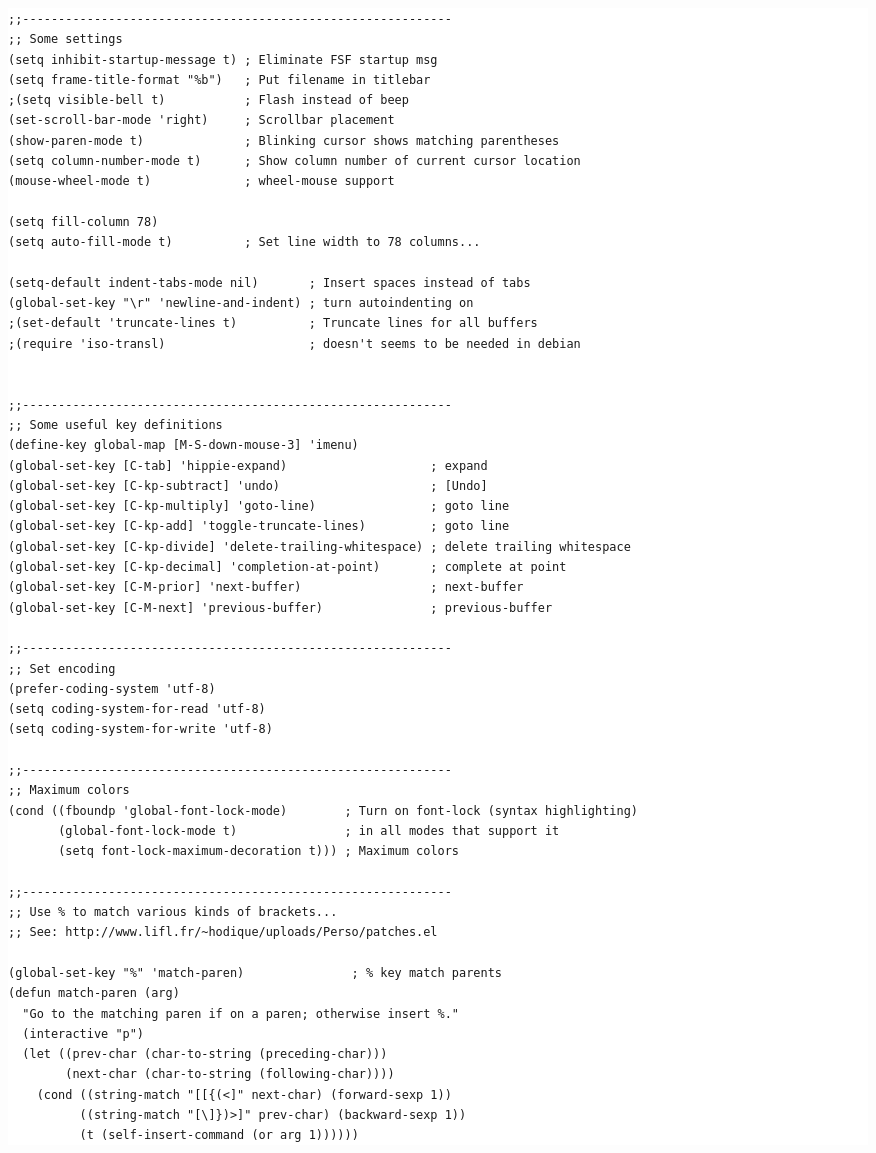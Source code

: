     ;;------------------------------------------------------------
    ;; Some settings
    (setq inhibit-startup-message t) ; Eliminate FSF startup msg
    (setq frame-title-format "%b")   ; Put filename in titlebar
    ;(setq visible-bell t)           ; Flash instead of beep
    (set-scroll-bar-mode 'right)     ; Scrollbar placement
    (show-paren-mode t)              ; Blinking cursor shows matching parentheses
    (setq column-number-mode t)      ; Show column number of current cursor location
    (mouse-wheel-mode t)             ; wheel-mouse support
    
    (setq fill-column 78)
    (setq auto-fill-mode t)          ; Set line width to 78 columns...
    
    (setq-default indent-tabs-mode nil)       ; Insert spaces instead of tabs
    (global-set-key "\r" 'newline-and-indent) ; turn autoindenting on
    ;(set-default 'truncate-lines t)          ; Truncate lines for all buffers
    ;(require 'iso-transl)                    ; doesn't seems to be needed in debian
    
    
    ;;------------------------------------------------------------
    ;; Some useful key definitions
    (define-key global-map [M-S-down-mouse-3] 'imenu)
    (global-set-key [C-tab] 'hippie-expand)                    ; expand
    (global-set-key [C-kp-subtract] 'undo)                     ; [Undo]
    (global-set-key [C-kp-multiply] 'goto-line)                ; goto line
    (global-set-key [C-kp-add] 'toggle-truncate-lines)         ; goto line
    (global-set-key [C-kp-divide] 'delete-trailing-whitespace) ; delete trailing whitespace
    (global-set-key [C-kp-decimal] 'completion-at-point)       ; complete at point
    (global-set-key [C-M-prior] 'next-buffer)                  ; next-buffer
    (global-set-key [C-M-next] 'previous-buffer)               ; previous-buffer
    
    ;;------------------------------------------------------------
    ;; Set encoding
    (prefer-coding-system 'utf-8)
    (setq coding-system-for-read 'utf-8)
    (setq coding-system-for-write 'utf-8)
    
    ;;------------------------------------------------------------
    ;; Maximum colors
    (cond ((fboundp 'global-font-lock-mode)        ; Turn on font-lock (syntax highlighting)
           (global-font-lock-mode t)               ; in all modes that support it
           (setq font-lock-maximum-decoration t))) ; Maximum colors
    
    ;;------------------------------------------------------------
    ;; Use % to match various kinds of brackets...
    ;; See: http://www.lifl.fr/~hodique/uploads/Perso/patches.el
    
    (global-set-key "%" 'match-paren)               ; % key match parents
    (defun match-paren (arg)
      "Go to the matching paren if on a paren; otherwise insert %."
      (interactive "p")
      (let ((prev-char (char-to-string (preceding-char)))
            (next-char (char-to-string (following-char))))
        (cond ((string-match "[[{(<]" next-char) (forward-sexp 1))
              ((string-match "[\]})>]" prev-char) (backward-sexp 1))
              (t (self-insert-command (or arg 1))))))
    